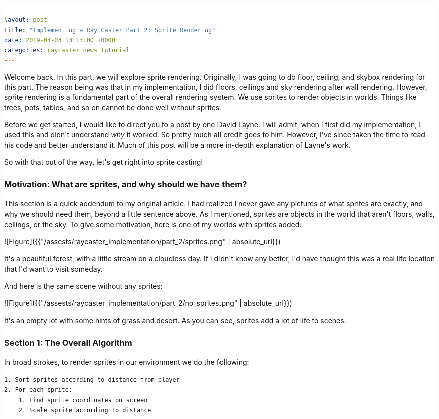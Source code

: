 ```yaml
---
layout: post
title: "Implementing a Ray Caster Part 2: Sprite Rendering"
date: 2019-04-03 13:13:00 +0000
categories: raycaster news tutorial
--- 
```


Welcome back. In this part, we will explore sprite rendering. Originally, I was going
to do floor, ceiling, and skybox rendering for this part. The reason being was that
in my implementation, I did floors, ceilings and sky rendering after wall rendering.
However, sprite rendering is a fundamental part of the overall rendering system. We use
sprites to render objects in worlds. Things like trees, pots, tables, and so on cannot
be done well without sprites.

Before we get started, I would like to direct you to a post by one [David Layne](https://www.allegro.cc/forums/thread/355015).
I will admit, when I first did my implementation, I used this and didn't understand *why* it worked.
So pretty much all credit goes to him. However, I've since taken the time to read his code and better
understand it. Much of this post will be a more in-depth explanation of Layne's work.

So with that out of the way, let's get right into sprite casting!

### Motivation: What are sprites, and why should we have them?
This section is a quick addendum to my original article. I had realized I never gave any pictures
of what sprites are exactly, and why we should need them, beyond a little sentence above. As I mentioned,
sprites are objects in the world that aren't floors, walls, ceilings, or the sky. To give some motivation,
here is one of my worlds with sprites added:


![Figure]({{"/assests/raycaster_implementation/part_2/sprites.png" | absolute_url}})

It's a beautiful forest, with a little stream on a cloudless day. If I didn't know any better,
I'd have thought this was a real life location that I'd want to visit someday.

And here is the same scene without any sprites:

![Figure]({{"/assests/raycaster_implementation/part_2/no_sprites.png" | absolute_url}})

It's an empty lot with some hints of grass and desert. As you can see, sprites add a lot of
life to scenes.

### Section 1: The Overall Algorithm

In broad strokes, to render sprites in our environment we do the following:

```
1. Sort sprites according to distance from player
2. For each sprite:
	1. Find sprite coordinates on screen
	2. Scale sprite according to distance
```
